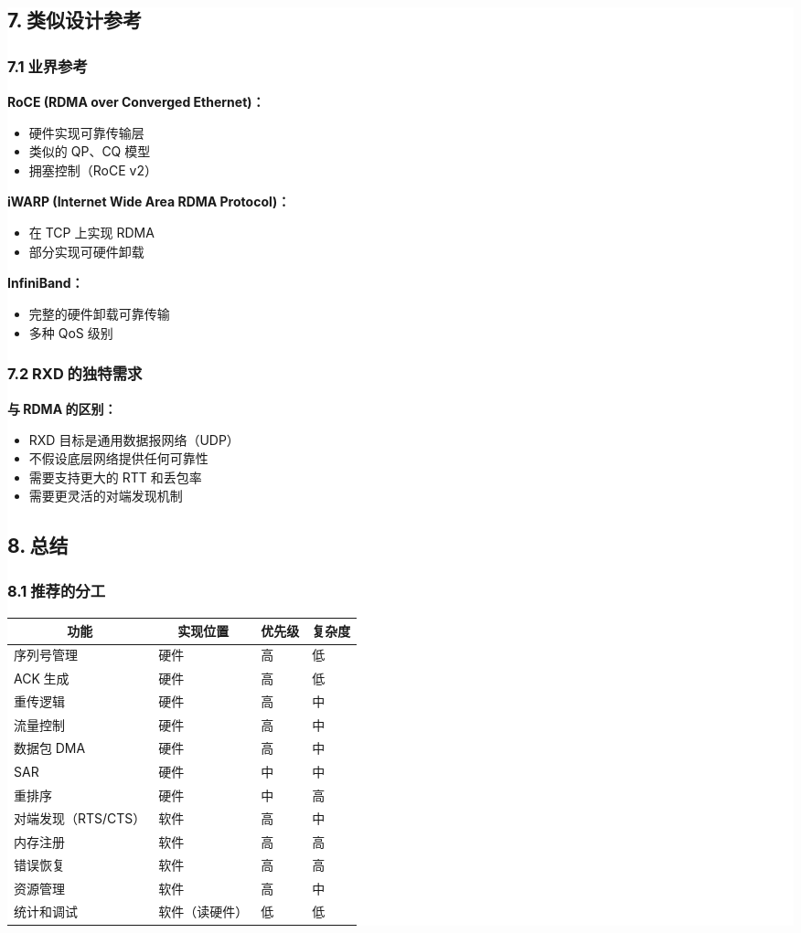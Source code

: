 ## 7. 类似设计参考

### 7.1 业界参考

**RoCE (RDMA over Converged Ethernet)：**
- 硬件实现可靠传输层
- 类似的 QP、CQ 模型
- 拥塞控制（RoCE v2）

**iWARP (Internet Wide Area RDMA Protocol)：**
- 在 TCP 上实现 RDMA
- 部分实现可硬件卸载

**InfiniBand：**
- 完整的硬件卸载可靠传输
- 多种 QoS 级别

### 7.2 RXD 的独特需求

**与 RDMA 的区别：**
- RXD 目标是通用数据报网络（UDP）
- 不假设底层网络提供任何可靠性
- 需要支持更大的 RTT 和丢包率
- 需要更灵活的对端发现机制

## 8. 总结

### 8.1 推荐的分工

| 功能 | 实现位置 | 优先级 | 复杂度 |
|------|---------|--------|--------|
| 序列号管理 | 硬件 | 高 | 低 |
| ACK 生成 | 硬件 | 高 | 低 |
| 重传逻辑 | 硬件 | 高 | 中 |
| 流量控制 | 硬件 | 高 | 中 |
| 数据包 DMA | 硬件 | 高 | 中 |
| SAR | 硬件 | 中 | 中 |
| 重排序 | 硬件 | 中 | 高 |
| 对端发现（RTS/CTS） | 软件 | 高 | 中 |
| 内存注册 | 软件 | 高 | 高 |
| 错误恢复 | 软件 | 高 | 高 |
| 资源管理 | 软件 | 高 | 中 |
| 统计和调试 | 软件（读硬件） | 低 | 低 |
